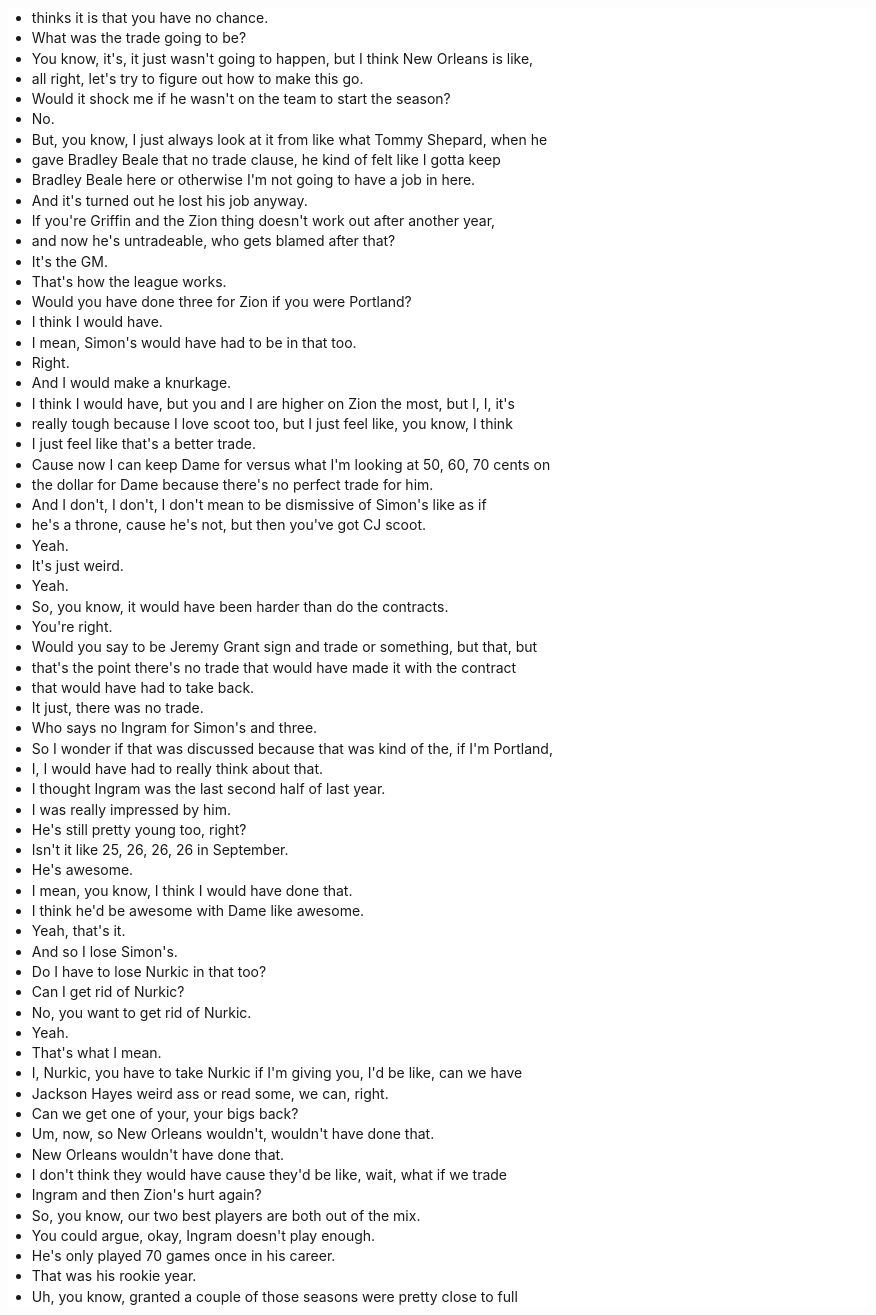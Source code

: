 *  thinks it is that you have no chance.
*  What was the trade going to be?
*  You know, it's, it just wasn't going to happen, but I think New Orleans is like,
*  all right, let's try to figure out how to make this go.
*  Would it shock me if he wasn't on the team to start the season?
*  No.
*  But, you know, I just always look at it from like what Tommy Shepard, when he
*  gave Bradley Beale that no trade clause, he kind of felt like I gotta keep
*  Bradley Beale here or otherwise I'm not going to have a job in here.
*  And it's turned out he lost his job anyway.
*  If you're Griffin and the Zion thing doesn't work out after another year,
*  and now he's untradeable, who gets blamed after that?
*  It's the GM.
*  That's how the league works.
*  Would you have done three for Zion if you were Portland?
*  I think I would have.
*  I mean, Simon's would have had to be in that too.
*  Right.
*  And I would make a knurkage.
*  I think I would have, but you and I are higher on Zion the most, but I, I, it's
*  really tough because I love scoot too, but I just feel like, you know, I think
*  I just feel like that's a better trade.
*  Cause now I can keep Dame for versus what I'm looking at 50, 60, 70 cents on
*  the dollar for Dame because there's no perfect trade for him.
*  And I don't, I don't, I don't mean to be dismissive of Simon's like as if
*  he's a throne, cause he's not, but then you've got CJ scoot.
*  Yeah.
*  It's just weird.
*  Yeah.
*  So, you know, it would have been harder than do the contracts.
*  You're right.
*  Would you say to be Jeremy Grant sign and trade or something, but that, but
*  that's the point there's no trade that would have made it with the contract
*  that would have had to take back.
*  It just, there was no trade.
*  Who says no Ingram for Simon's and three.
*  So I wonder if that was discussed because that was kind of the, if I'm Portland,
*  I, I would have had to really think about that.
*  I thought Ingram was the last second half of last year.
*  I was really impressed by him.
*  He's still pretty young too, right?
*  Isn't it like 25, 26, 26, 26 in September.
*  He's awesome.
*  I mean, you know, I think I would have done that.
*  I think he'd be awesome with Dame like awesome.
*  Yeah, that's it.
*  And so I lose Simon's.
*  Do I have to lose Nurkic in that too?
*  Can I get rid of Nurkic?
*  No, you want to get rid of Nurkic.
*  Yeah.
*  That's what I mean.
*  I, Nurkic, you have to take Nurkic if I'm giving you, I'd be like, can we have
*  Jackson Hayes weird ass or read some, we can, right.
*  Can we get one of your, your bigs back?
*  Um, now, so New Orleans wouldn't, wouldn't have done that.
*  New Orleans wouldn't have done that.
*  I don't think they would have cause they'd be like, wait, what if we trade
*  Ingram and then Zion's hurt again?
*  So, you know, our two best players are both out of the mix.
*  You could argue, okay, Ingram doesn't play enough.
*  He's only played 70 games once in his career.
*  That was his rookie year.
*  Uh, you know, granted a couple of those seasons were pretty close to full